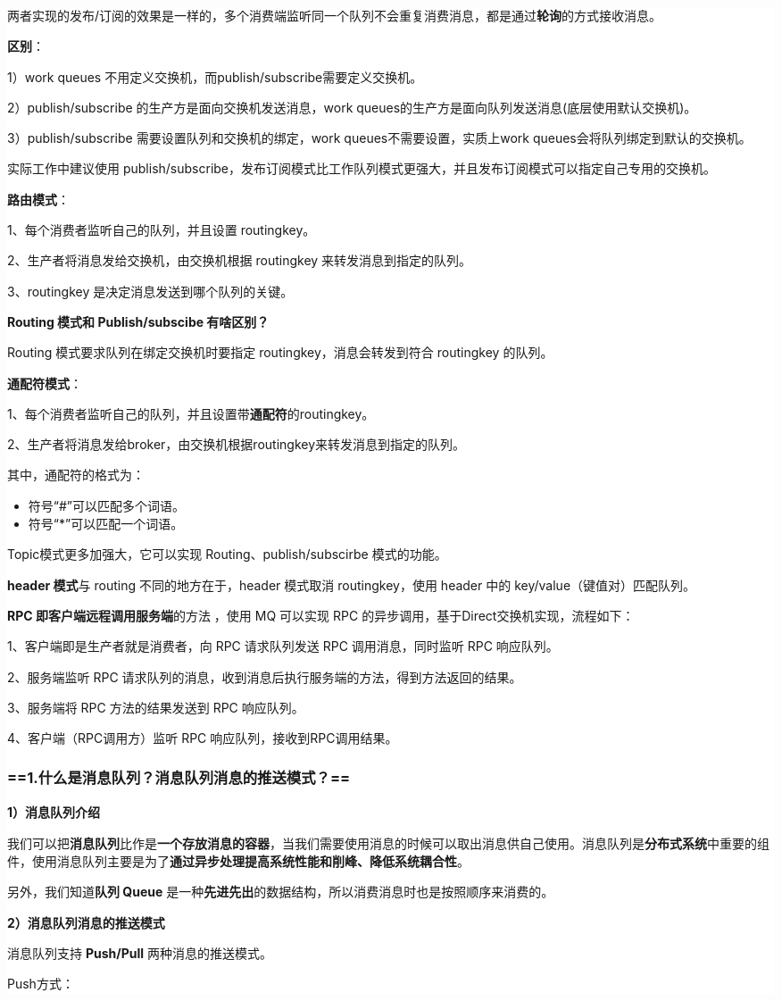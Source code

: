 两者实现的发布/订阅的效果是一样的，多个消费端监听同一个队列不会重复消费消息，都是通过**轮询**的方式接收消息。

**区别**：

1）work queues 不用定义交换机，而publish/subscribe需要定义交换机。

2）publish/subscribe 的生产方是面向交换机发送消息，work queues的生产方是面向队列发送消息(底层使用默认交换机)。

3）publish/subscribe 需要设置队列和交换机的绑定，work queues不需要设置，实质上work queues会将队列绑定到默认的交换机。

实际工作中建议使用 publish/subscribe，发布订阅模式比工作队列模式更强大，并且发布订阅模式可以指定自己专用的交换机。

**路由模式**：

1、每个消费者监听自己的队列，并且设置 routingkey。

2、生产者将消息发给交换机，由交换机根据 routingkey 来转发消息到指定的队列。

3、routingkey 是决定消息发送到哪个队列的关键。

**Routing 模式和 Publish/subscibe 有啥区别？**

Routing 模式要求队列在绑定交换机时要指定 routingkey，消息会转发到符合 routingkey 的队列。

**通配符模式**：

1、每个消费者监听自己的队列，并且设置带**通配符**的routingkey。

2、生产者将消息发给broker，由交换机根据routingkey来转发消息到指定的队列。

其中，通配符的格式为：

- 符号“#”可以匹配多个词语。
- 符号“*”可以匹配一个词语。

Topic模式更多加强大，它可以实现 Routing、publish/subscirbe 模式的功能。

**header 模式**与 routing 不同的地方在于，header 模式取消 routingkey，使用 header 中的 key/value（键值对）匹配队列。

**RPC 即客户端远程调用服务端**的方法 ，使用 MQ 可以实现 RPC 的异步调用，基于Direct交换机实现，流程如下：

1、客户端即是生产者就是消费者，向 RPC 请求队列发送 RPC 调用消息，同时监听 RPC 响应队列。

2、服务端监听 RPC 请求队列的消息，收到消息后执行服务端的方法，得到方法返回的结果。

3、服务端将 RPC 方法的结果发送到 RPC 响应队列。

4、客户端（RPC调用方）监听 RPC 响应队列，接收到RPC调用结果。

### ==1.什么是消息队列？消息队列消息的推送模式？==

**1）消息队列介绍**

我们可以把**消息队列**比作是**一个存放消息的容器**，当我们需要使用消息的时候可以取出消息供自己使用。消息队列是**分布式系统**中重要的组件，使用消息队列主要是为了**通过异步处理提高系统性能和削峰、降低系统耦合性**。

另外，我们知道**队列 Queue** 是一种**先进先出**的数据结构，所以消费消息时也是按照顺序来消费的。

**2）消息队列消息的推送模式**

消息队列支持 **Push/Pull** 两种消息的推送模式。

Push方式：
